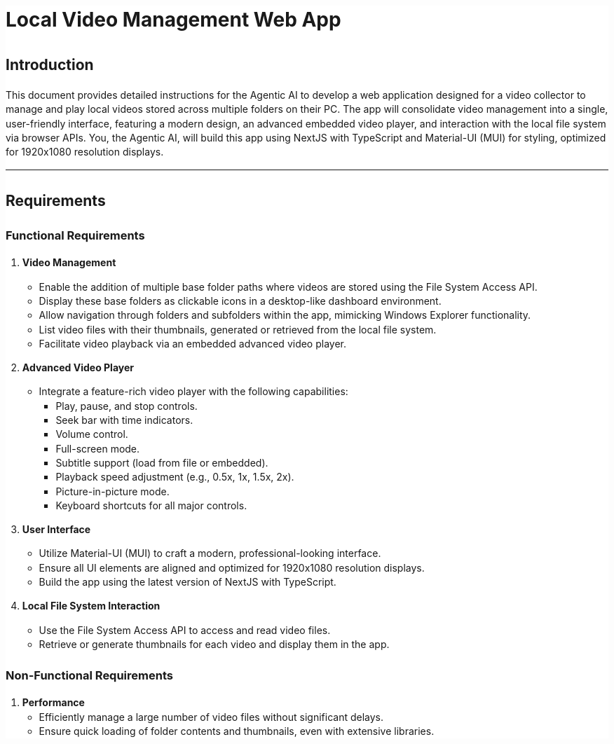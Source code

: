 # Local Video Management Web App

## Introduction

This document provides detailed instructions for the Agentic AI to develop a web application designed for a video collector to manage and play local videos stored across multiple folders on their PC. The app will consolidate video management into a single, user-friendly interface, featuring a modern design, an advanced embedded video player, and interaction with the local file system via browser APIs. You, the Agentic AI, will build this app using NextJS with TypeScript and Material-UI (MUI) for styling, optimized for 1920x1080 resolution displays.

---

## Requirements

### Functional Requirements

1. **Video Management**
   - Enable the addition of multiple base folder paths where videos are stored using the File System Access API.
   - Display these base folders as clickable icons in a desktop-like dashboard environment.
   - Allow navigation through folders and subfolders within the app, mimicking Windows Explorer functionality.
   - List video files with their thumbnails, generated or retrieved from the local file system.
   - Facilitate video playback via an embedded advanced video player.

2. **Advanced Video Player**
   - Integrate a feature-rich video player with the following capabilities:
     - Play, pause, and stop controls.
     - Seek bar with time indicators.
     - Volume control.
     - Full-screen mode.
     - Subtitle support (load from file or embedded).
     - Playback speed adjustment (e.g., 0.5x, 1x, 1.5x, 2x).
     - Picture-in-picture mode.
     - Keyboard shortcuts for all major controls.

3. **User Interface**
   - Utilize Material-UI (MUI) to craft a modern, professional-looking interface.
   - Ensure all UI elements are aligned and optimized for 1920x1080 resolution displays.
   - Build the app using the latest version of NextJS with TypeScript.

4. **Local File System Interaction**
   - Use the File System Access API to access and read video files.
   - Retrieve or generate thumbnails for each video and display them in the app.

### Non-Functional Requirements

1. **Performance**
   - Efficiently manage a large number of video files without significant delays.
   - Ensure quick loading of folder contents and thumbnails, even with extensive libraries.
